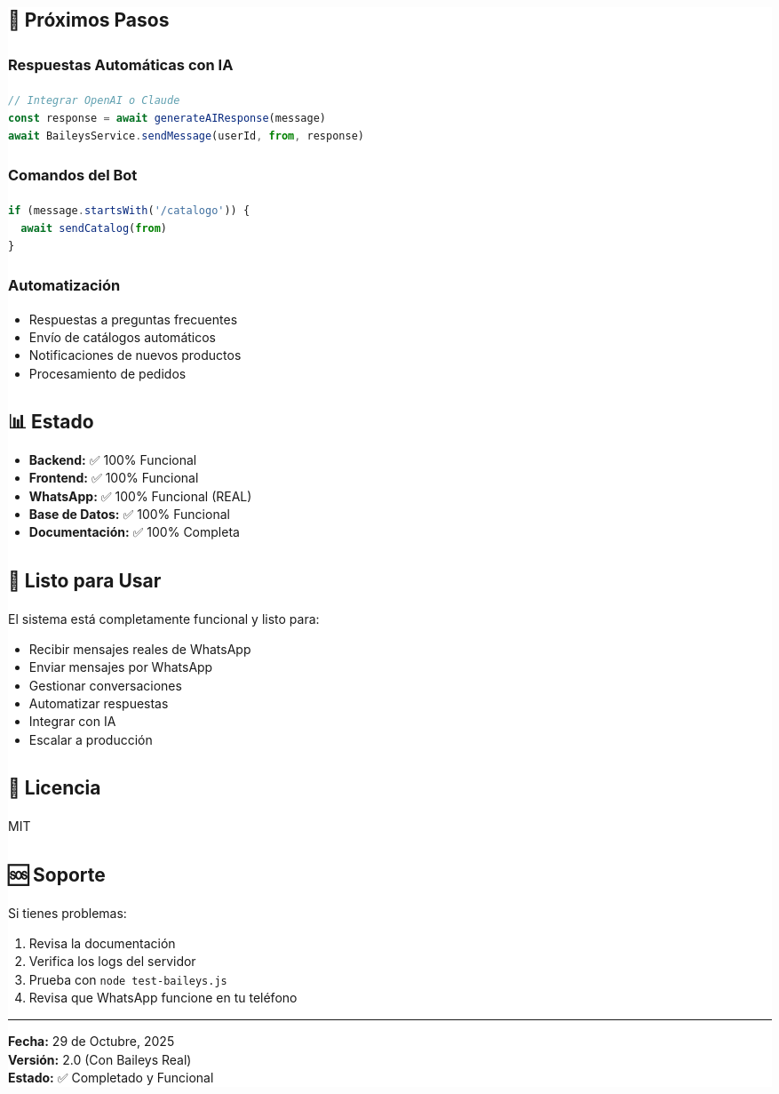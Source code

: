 ## 🚀 Próximos Pasos

### Respuestas Automáticas con IA

```javascript
// Integrar OpenAI o Claude
const response = await generateAIResponse(message)
await BaileysService.sendMessage(userId, from, response)
```

### Comandos del Bot

```javascript
if (message.startsWith('/catalogo')) {
  await sendCatalog(from)
}
```

### Automatización

- Respuestas a preguntas frecuentes
- Envío de catálogos automáticos
- Notificaciones de nuevos productos
- Procesamiento de pedidos

## 📊 Estado

- **Backend:** ✅ 100% Funcional
- **Frontend:** ✅ 100% Funcional
- **WhatsApp:** ✅ 100% Funcional (REAL)
- **Base de Datos:** ✅ 100% Funcional
- **Documentación:** ✅ 100% Completa

## 🎉 Listo para Usar

El sistema está completamente funcional y listo para:
- Recibir mensajes reales de WhatsApp
- Enviar mensajes por WhatsApp
- Gestionar conversaciones
- Automatizar respuestas
- Integrar con IA
- Escalar a producción

## 📝 Licencia

MIT

## 🆘 Soporte

Si tienes problemas:
1. Revisa la documentación
2. Verifica los logs del servidor
3. Prueba con `node test-baileys.js`
4. Revisa que WhatsApp funcione en tu teléfono

---

**Fecha:** 29 de Octubre, 2025  
**Versión:** 2.0 (Con Baileys Real)  
**Estado:** ✅ Completado y Funcional
